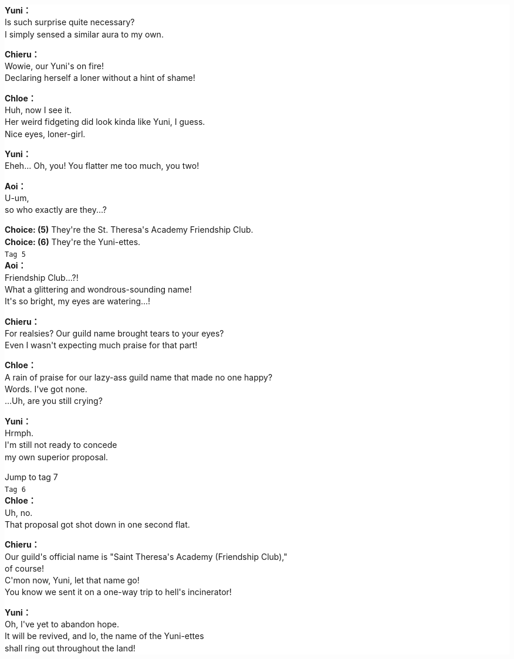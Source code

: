 **Yuni：**  
Is such surprise quite necessary?  
I simply sensed a similar aura to my own.  
  
**Chieru：**  
Wowie, our Yuni's on fire!  
Declaring herself a loner without a hint of shame!  
  
**Chloe：**  
Huh, now I see it.  
Her weird fidgeting did look kinda like Yuni, I guess.  
Nice eyes, loner-girl.  
  
**Yuni：**  
Eheh... Oh, you! You flatter me too much, you two!  
  
**Aoi：**  
U-um,  
 so who exactly are they...?  
  
**Choice: (5)**  They're the St. Theresa's Academy Friendship Club.  
**Choice: (6)**  They're the Yuni-ettes.  
`Tag 5`  
**Aoi：**  
Friendship Club...?!  
What a glittering and wondrous-sounding name!  
It's so bright, my eyes are watering...!  
  
**Chieru：**  
For realsies? Our guild name brought tears to your eyes?  
Even I wasn't expecting much praise for that part!  
  
**Chloe：**  
A rain of praise for our lazy-ass guild name that made no one happy?  
Words. I've got none.  
 ...Uh, are you still crying?  
  
**Yuni：**  
Hrmph.  
 I'm still not ready to concede  
my own superior proposal.  
  
Jump to tag 7  
`Tag 6`  
**Chloe：**  
Uh, no.  
That proposal got shot down in one second flat.  
  
**Chieru：**  
Our guild's official name is \"Saint Theresa's Academy (Friendship Club),\"  
of course!  
 C'mon now, Yuni, let that name go!  
You know we sent it on a one-way trip to hell's incinerator!  
  
**Yuni：**  
Oh, I've yet to abandon hope.  
It will be revived, and lo, the name of the Yuni-ettes  
shall ring out throughout the land!  
  